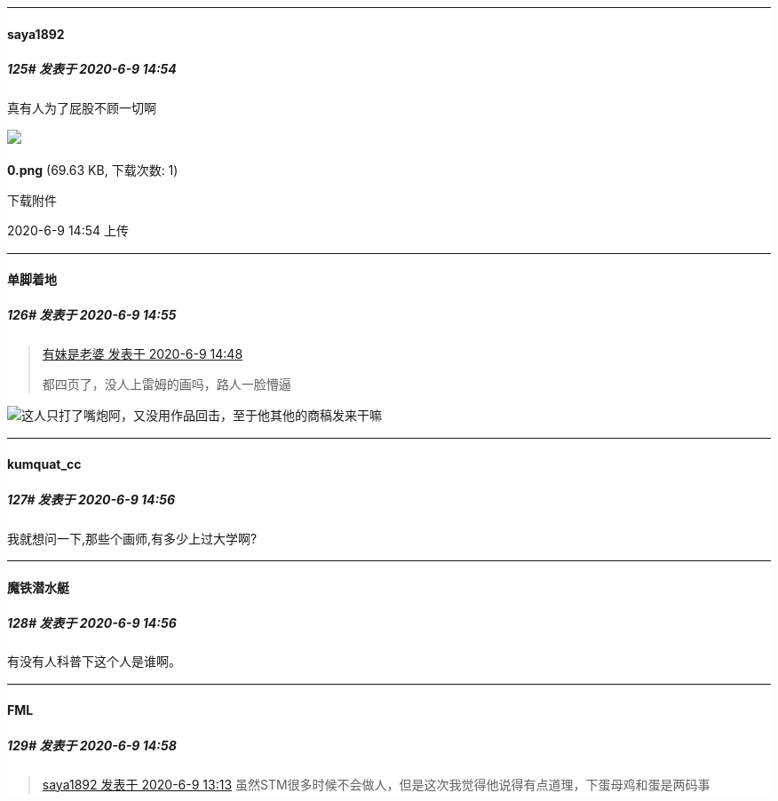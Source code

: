 
-----

####  saya1892  
##### 125#       发表于 2020-6-9 14:54


真有人为了屁股不顾一切啊

<img src="https://img.saraba1st.com/forum/202006/09/145402ax12i29bh1mguii1.png" referrerpolicy="no-referrer">


<strong>0.png</strong> (69.63 KB, 下载次数: 1)

下载附件

2020-6-9 14:54 上传


-----

####  单脚着地  
##### 126#       发表于 2020-6-9 14:55


<blockquote><a href="httphttps://bbs.saraba1st.com/2b/forum.php?mod=redirect&amp;goto=findpost&amp;pid=47735401&amp;ptid=1940592" target="_blank">有妹是老婆 发表于 2020-6-9 14:48</a>

都四页了，没人上雷姆的画吗，路人一脸懵逼</blockquote>
<img src="https://static.saraba1st.com/image/smiley/face2017/001.png" referrerpolicy="no-referrer">这人只打了嘴炮阿，又没用作品回击，至于他其他的商稿发来干嘛


-----

####  kumquat_cc  
##### 127#       发表于 2020-6-9 14:56


我就想问一下,那些个画师,有多少上过大学啊?


-----

####  魔铁潜水艇  
##### 128#       发表于 2020-6-9 14:56


有没有人科普下这个人是谁啊。


-----

####  FML  
##### 129#       发表于 2020-6-9 14:58


<blockquote><a href="httphttps://bbs.saraba1st.com/2b/forum.php?mod=redirect&amp;goto=findpost&amp;pid=47733891&amp;ptid=1940592" target="_blank">saya1892 发表于 2020-6-9 13:13</a>
虽然STM很多时候不会做人，但是这次我觉得他说得有点道理，下蛋母鸡和蛋是两码事
